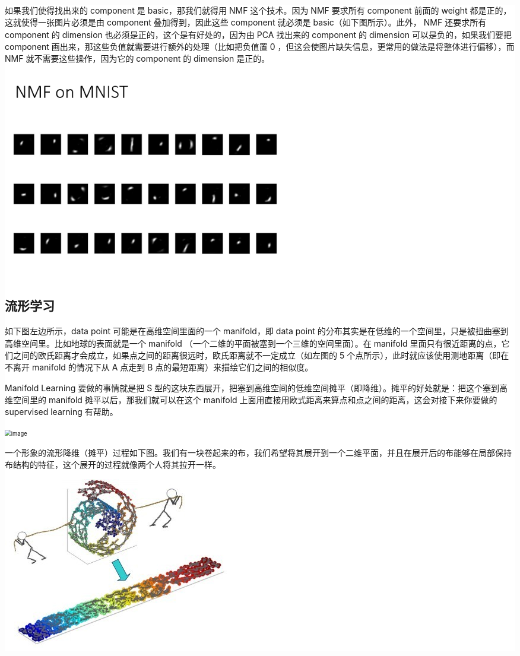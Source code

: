 如果我们使得找出来的 component 是 basic，那我们就得用 NMF 这个技术。因为 NMF 要求所有 component 前面的 weight 都是正的，这就使得一张图片必须是由 component 叠加得到，因此这些 component 就必须是 basic（如下图所示）。此外， NMF 还要求所有 component 的 dimension 也必须是正的，这个是有好处的，因为由 PCA 找出来的 component 的 dimension 可以是负的，如果我们要把 component 画出来，那这些负值就需要进行额外的处理（比如把负值置 0 ，但这会使图片缺失信息，更常用的做法是将整体进行偏移），而 NMF 就不需要这些操作，因为它的 component 的 dimension 是正的。

<img src="../assets/chapter24-26.png" alt="image" style="zoom:80%;" />

## 流形学习

如下图左边所示，data point 可能是在高维空间里面的一个 manifold，即 data point 的分布其实是在低维的一个空间里，只是被扭曲塞到高维空间里。比如地球的表面就是一个 manifold （一个二维的平面被塞到一个三维的空间里面）。在 manifold 里面只有很近距离的点，它们之间的欧氏距离才会成立，如果点之间的距离很远时，欧氏距离就不一定成立（如左图的 5 个点所示），此时就应该使用测地距离（即在不离开 manifold 的情况下从 A 点走到 B 点的最短距离）来描绘它们之间的相似度。

Manifold Learning 要做的事情就是把 S 型的这块东西展开，把塞到高维空间的低维空间摊平（即降维）。摊平的好处就是：把这个塞到高维空间里的 manifold 摊平以后，那我们就可以在这个 manifold 上面用直接用欧式距离来算点和点之间的距离，这会对接下来你要做的 supervised learning 有帮助。

<img src="https://datawhalechina.github.io/leeml-notes/chapter26/res/chapter26-1.png" alt="image" style="zoom:67%;" />

一个形象的流形降维（摊平）过程如下图。我们有一块卷起来的布，我们希望将其展开到一个二维平面，并且在展开后的布能够在局部保持布结构的特征，这个展开的过程就像两个人将其拉开一样。

![img](../assets/1042406-20170109201731541-419567891.jpg)
